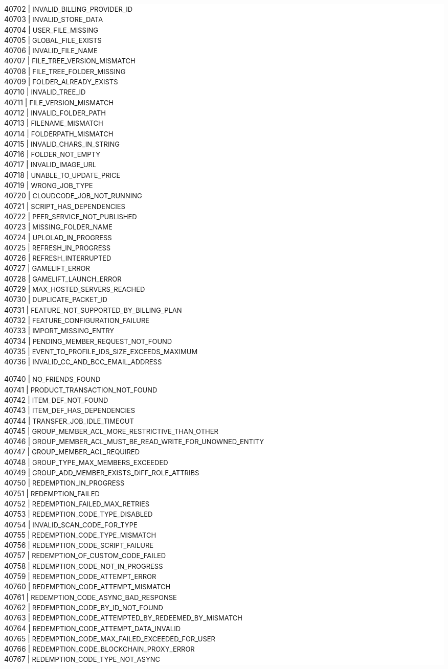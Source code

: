 40702 | <font size="-1">INVALID_BILLING_PROVIDER_ID </font><br/>
40703 | <font size="-1">INVALID_STORE_DATA </font><br/>
40704 | <font size="-1">USER_FILE_MISSING </font><br/>
40705 | <font size="-1">GLOBAL_FILE_EXISTS </font><br/>
40706 | <font size="-1">INVALID_FILE_NAME </font><br/>
40707 | <font size="-1">FILE_TREE_VERSION_MISMATCH </font><br/>
40708 | <font size="-1">FILE_TREE_FOLDER_MISSING </font><br/>
40709 | <font size="-1">FOLDER_ALREADY_EXISTS </font><br/>
40710 | <font size="-1">INVALID_TREE_ID </font><br/>
40711 | <font size="-1">FILE_VERSION_MISMATCH </font><br/>
40712 | <font size="-1">INVALID_FOLDER_PATH </font><br/>
40713 | <font size="-1">FILENAME_MISMATCH </font><br/>
40714 | <font size="-1">FOLDERPATH_MISMATCH </font><br/>
40715 | <font size="-1">INVALID_CHARS_IN_STRING </font><br/>
40716 | <font size="-1">FOLDER_NOT_EMPTY </font><br/>
40717 | <font size="-1">INVALID_IMAGE_URL </font><br/>
40718 | <font size="-1">UNABLE_TO_UPDATE_PRICE </font><br/>
40719 | <font size="-1">WRONG_JOB_TYPE </font><br/>
40720 | <font size="-1">CLOUDCODE_JOB_NOT_RUNNING </font><br/>
40721 | <font size="-1">SCRIPT_HAS_DEPENDENCIES </font><br/>
40722 | <font size="-1">PEER_SERVICE_NOT_PUBLISHED </font><br/>
40723 | <font size="-1">MISSING_FOLDER_NAME </font><br/>
40724 | <font size="-1">UPLOLAD_IN_PROGRESS </font><br/>
40725 | <font size="-1">REFRESH_IN_PROGRESS </font><br/>
40726 | <font size="-1">REFRESH_INTERRUPTED </font><br/>
40727 | <font size="-1">GAMELIFT_ERROR </font><br/>
40728 | <font size="-1">GAMELIFT_LAUNCH_ERROR </font><br/>
40729 | <font size="-1">MAX_HOSTED_SERVERS_REACHED </font><br/>
40730 | <font size="-1">DUPLICATE_PACKET_ID </font><br/>
40731 | <font size="-1">FEATURE_NOT_SUPPORTED_BY_BILLING_PLAN </font><br/>
40732 | <font size="-1">FEATURE_CONFIGURATION_FAILURE </font><br/>
40733 | <font size="-1">IMPORT_MISSING_ENTRY </font><br/>
40734 | <font size="-1">PENDING_MEMBER_REQUEST_NOT_FOUND </font><br/>
40735 | <font size="-1">EVENT_TO_PROFILE_IDS_SIZE_EXCEEDS_MAXIMUM </font><br/>
40736 | <font size="-1">INVALID_CC_AND_BCC_EMAIL_ADDRESS </font><br/>

40740 | <font size="-1">NO_FRIENDS_FOUND </font><br/>
40741 | <font size="-1">PRODUCT_TRANSACTION_NOT_FOUND </font><br/>
40742 | <font size="-1">ITEM_DEF_NOT_FOUND </font><br/>
40743 | <font size="-1">ITEM_DEF_HAS_DEPENDENCIES </font><br/>
40744 | <font size="-1">TRANSFER_JOB_IDLE_TIMEOUT </font><br/>
40745 | <font size="-1">GROUP_MEMBER_ACL_MORE_RESTRICTIVE_THAN_OTHER </font><br/>
40746 | <font size="-1">GROUP_MEMBER_ACL_MUST_BE_READ_WRITE_FOR_UNOWNED_ENTITY </font><br/>
40747 | <font size="-1">GROUP_MEMBER_ACL_REQUIRED </font><br/>
40748 | <font size="-1">GROUP_TYPE_MAX_MEMBERS_EXCEEDED </font><br/>
40749 | <font size="-1">GROUP_ADD_MEMBER_EXISTS_DIFF_ROLE_ATTRIBS </font><br/>
40750 | <font size="-1">REDEMPTION_IN_PROGRESS </font><br/>
40751 | <font size="-1">REDEMPTION_FAILED </font><br/>
40752 | <font size="-1">REDEMPTION_FAILED_MAX_RETRIES </font><br/>
40753 | <font size="-1">REDEMPTION_CODE_TYPE_DISABLED </font><br/>
40754 | <font size="-1">INVALID_SCAN_CODE_FOR_TYPE </font><br/>
40755 | <font size="-1">REDEMPTION_CODE_TYPE_MISMATCH </font><br/>
40756 | <font size="-1">REDEMPTION_CODE_SCRIPT_FAILURE </font><br/>
40757 | <font size="-1">REDEMPTION_OF_CUSTOM_CODE_FAILED </font><br/>
40758 | <font size="-1">REDEMPTION_CODE_NOT_IN_PROGRESS </font><br/>
40759 | <font size="-1">REDEMPTION_CODE_ATTEMPT_ERROR </font><br/>
40760 | <font size="-1">REDEMPTION_CODE_ATTEMPT_MISMATCH </font><br/>
40761 | <font size="-1">REDEMPTION_CODE_ASYNC_BAD_RESPONSE </font><br/>
40762 | <font size="-1">REDEMPTION_CODE_BY_ID_NOT_FOUND </font><br/>
40763 | <font size="-1">REDEMPTION_CODE_ATTEMPTED_BY_REDEEMED_BY_MISMATCH </font><br/>
40764 | <font size="-1">REDEMPTION_CODE_ATTEMPT_DATA_INVALID </font><br/>
40765 | <font size="-1">REDEMPTION_CODE_MAX_FAILED_EXCEEDED_FOR_USER </font><br/>
40766 | <font size="-1">REDEMPTION_CODE_BLOCKCHAIN_PROXY_ERROR </font><br/>
40767 | <font size="-1">REDEMPTION_CODE_TYPE_NOT_ASYNC </font><br/>